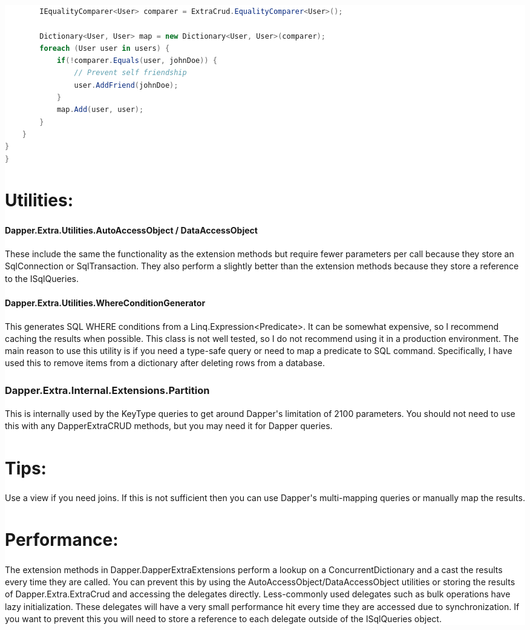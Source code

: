 ```csharp
		IEqualityComparer<User> comparer = ExtraCrud.EqualityComparer<User>();

		Dictionary<User, User> map = new Dictionary<User, User>(comparer);
		foreach (User user in users) {
			if(!comparer.Equals(user, johnDoe)) {
				// Prevent self friendship
				user.AddFriend(johnDoe);
			}
			map.Add(user, user);
		}
	}
}
}
```

# Utilities:

#### Dapper.Extra.Utilities.AutoAccessObject<T> / DataAccessObject<T>

These include the same the functionality as the extension methods but require fewer parameters per call because they store an SqlConnection or SqlTransaction. 
They also perform a slightly better than the extension methods because they store a reference to the ISqlQueries.

#### Dapper.Extra.Utilities.WhereConditionGenerator

This generates SQL WHERE conditions from a Linq.Expression<Predicate<T>>. It can be somewhat expensive, so I recommend caching the results when possible.
This class is not well tested, so I do not recommend using it in a production environment. The main reason to use this utility is if you need a type-safe query 
or need to map a predicate to SQL command. Specifically, I have used this to remove items from a dictionary after deleting rows from a database.

### Dapper.Extra.Internal.Extensions.Partition<T>

This is internally used by the KeyType queries to get around Dapper's limitation of 2100 parameters. You should not need to use this with any DapperExtraCRUD methods, but you may 
need it for Dapper queries.

# Tips:

Use a view if you need joins. If this is not sufficient then you can use Dapper's multi-mapping queries or manually map the results.

# Performance:

The extension methods in Dapper.DapperExtraExtensions perform a lookup on a ConcurrentDictionary and a cast the results every time they are called. You can prevent this 
by using the AutoAccessObject/DataAccessObject utilities or storing the results of Dapper.Extra.ExtraCrud and accessing the delegates directly. 
Less-commonly used delegates such as bulk operations have lazy initialization. These delegates will have a very small performance hit every time they are accessed due 
to synchronization. If you want to prevent this you will need to store a reference to each delegate outside of the ISqlQueries object.
